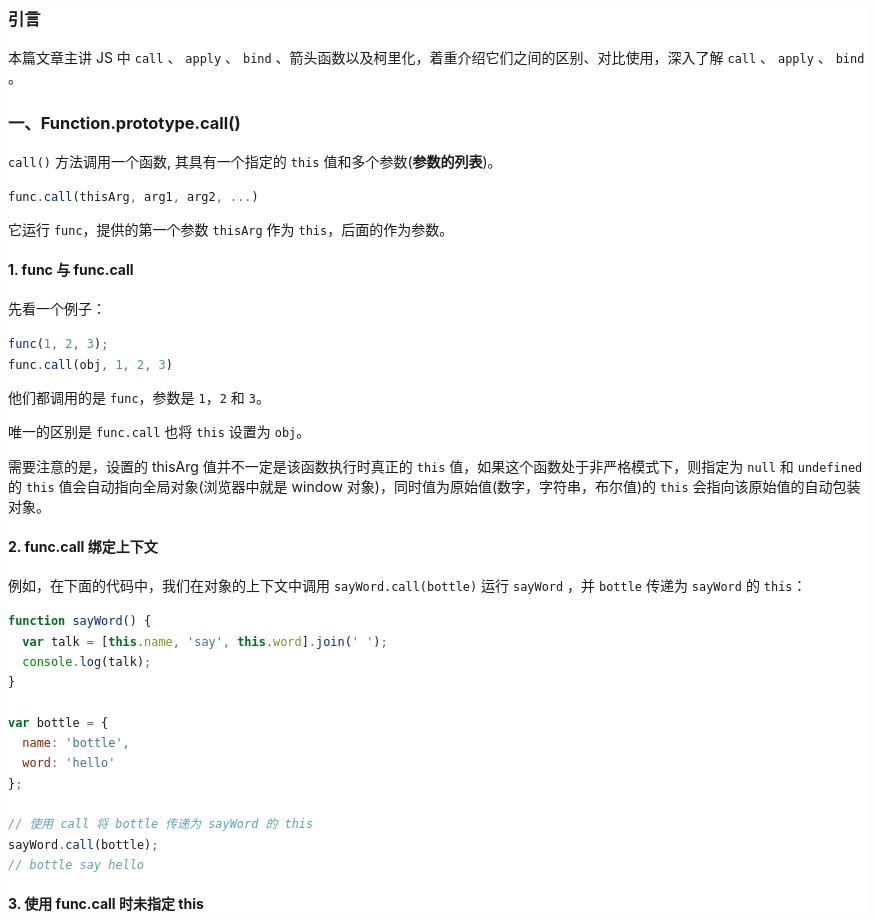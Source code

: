 ### 引言

本篇文章主讲 JS 中 `call` 、 `apply` 、 `bind` 、箭头函数以及柯里化，着重介绍它们之间的区别、对比使用，深入了解 `call` 、 `apply` 、 `bind` 。



### 一、Function.prototype.call()

`call()` 方法调用一个函数, 其具有一个指定的 `this` 值和多个参数(**参数的列表**)。

```js
func.call(thisArg, arg1, arg2, ...)
```

它运行 `func`，提供的第一个参数 `thisArg` 作为 `this`，后面的作为参数。



#### 1. func 与 func.call

先看一个例子：

```js
func(1, 2, 3);
func.call(obj, 1, 2, 3)
```

他们都调用的是 `func`，参数是 `1`，`2` 和 `3`。

唯一的区别是 `func.call` 也将 `this` 设置为 `obj`。

需要注意的是，设置的 thisArg 值并不一定是该函数执行时真正的 `this` 值，如果这个函数处于非严格模式下，则指定为 `null` 和 `undefined` 的 `this` 值会自动指向全局对象(浏览器中就是 window 对象)，同时值为原始值(数字，字符串，布尔值)的 `this` 会指向该原始值的自动包装对象。



#### 2. func.call 绑定上下文

例如，在下面的代码中，我们在对象的上下文中调用 `sayWord.call(bottle)` 运行 `sayWord` ，并 `bottle` 传递为 `sayWord` 的 `this`：

```js
function sayWord() {
  var talk = [this.name, 'say', this.word].join(' ');
  console.log(talk);
}

var bottle = {
  name: 'bottle', 
  word: 'hello'
};

// 使用 call 将 bottle 传递为 sayWord 的 this
sayWord.call(bottle); 
// bottle say hello
```



#### 3. 使用 func.call 时未指定 this
